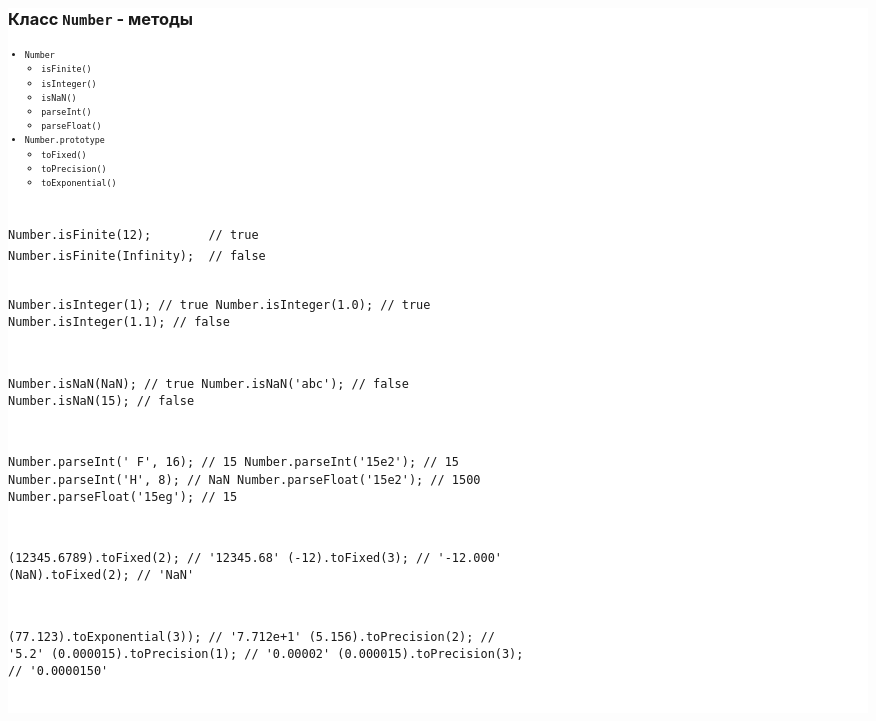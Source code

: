 

### Класс `Number` - методы
<div class="flex">
<ul style="width: 40%; font-size: 70%;">
    <li> <code>Number</code>
        <ul>
            <li><code>isFinite()</code></li>
            <li><code>isInteger()</code></li>
            <li><code>isNaN()</code></li>
            <li><code>parseInt()</code></li>
            <li><code>parseFloat()</code></li>
        </ul>
    </li>
    <li> <code>Number.prototype</code>
        <ul>
            <li><code>toFixed()</code></li>
            <li><code>toPrecision()</code></li>
            <li><code>toExponential()</code></li>
        </ul>
    </li>
</ul>

<div style="width: 60%">
<pre><code>
Number.isFinite(12);        // true
Number.isFinite(Infinity);  // false

Number.isInteger(1);        // true
Number.isInteger(1.0);      // true
Number.isInteger(1.1);      // false

Number.isNaN(NaN);          // true
Number.isNaN('abc');        // false
Number.isNaN(15);           // false

Number.parseInt(' F', 16);  // 15
Number.parseInt('15e2');    // 15
Number.parseInt('H', 8);    // NaN
Number.parseFloat('15e2');  // 1500
Number.parseFloat('15eg');  // 15

(12345.6789).toFixed(2);    // '12345.68'
(-12).toFixed(3);           // '-12.000'
(NaN).toFixed(2);           // 'NaN'

(77.123).toExponential(3)); // '7.712e+1'
(5.156).toPrecision(2);     // '5.2'
(0.000015).toPrecision(1);  // '0.00002'
(0.000015).toPrecision(3);  // '0.0000150'

</pre></code>
</div>
</div>
